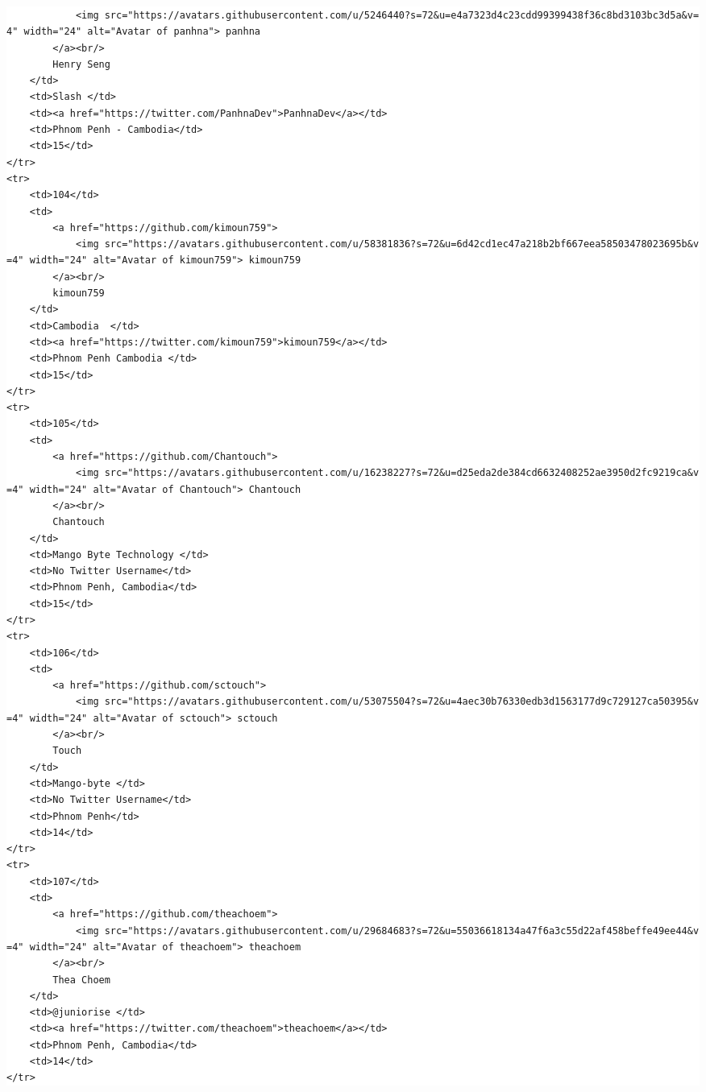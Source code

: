 				<img src="https://avatars.githubusercontent.com/u/5246440?s=72&u=e4a7323d4c23cdd99399438f36c8bd3103bc3d5a&v=4" width="24" alt="Avatar of panhna"> panhna
			</a><br/>
			Henry Seng
		</td>
		<td>Slash </td>
		<td><a href="https://twitter.com/PanhnaDev">PanhnaDev</a></td>
		<td>Phnom Penh - Cambodia</td>
		<td>15</td>
	</tr>
	<tr>
		<td>104</td>
		<td>
			<a href="https://github.com/kimoun759">
				<img src="https://avatars.githubusercontent.com/u/58381836?s=72&u=6d42cd1ec47a218b2bf667eea58503478023695b&v=4" width="24" alt="Avatar of kimoun759"> kimoun759
			</a><br/>
			kimoun759
		</td>
		<td>Cambodia  </td>
		<td><a href="https://twitter.com/kimoun759">kimoun759</a></td>
		<td>Phnom Penh Cambodia </td>
		<td>15</td>
	</tr>
	<tr>
		<td>105</td>
		<td>
			<a href="https://github.com/Chantouch">
				<img src="https://avatars.githubusercontent.com/u/16238227?s=72&u=d25eda2de384cd6632408252ae3950d2fc9219ca&v=4" width="24" alt="Avatar of Chantouch"> Chantouch
			</a><br/>
			Chantouch
		</td>
		<td>Mango Byte Technology </td>
		<td>No Twitter Username</td>
		<td>Phnom Penh, Cambodia</td>
		<td>15</td>
	</tr>
	<tr>
		<td>106</td>
		<td>
			<a href="https://github.com/sctouch">
				<img src="https://avatars.githubusercontent.com/u/53075504?s=72&u=4aec30b76330edb3d1563177d9c729127ca50395&v=4" width="24" alt="Avatar of sctouch"> sctouch
			</a><br/>
			Touch
		</td>
		<td>Mango-byte </td>
		<td>No Twitter Username</td>
		<td>Phnom Penh</td>
		<td>14</td>
	</tr>
	<tr>
		<td>107</td>
		<td>
			<a href="https://github.com/theachoem">
				<img src="https://avatars.githubusercontent.com/u/29684683?s=72&u=55036618134a47f6a3c55d22af458beffe49ee44&v=4" width="24" alt="Avatar of theachoem"> theachoem
			</a><br/>
			Thea Choem
		</td>
		<td>@juniorise </td>
		<td><a href="https://twitter.com/theachoem">theachoem</a></td>
		<td>Phnom Penh, Cambodia</td>
		<td>14</td>
	</tr>